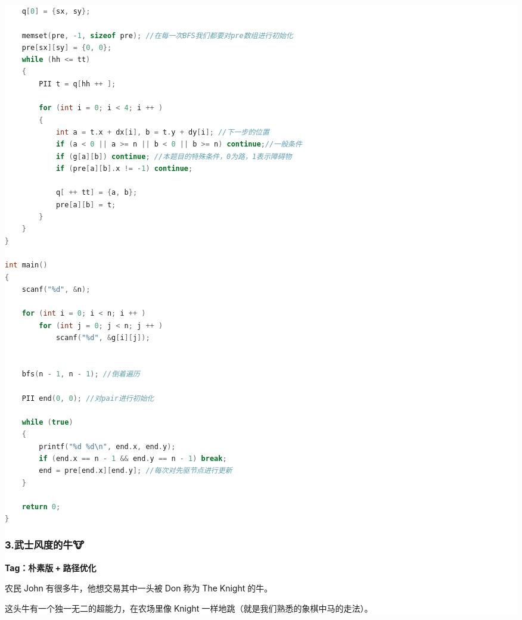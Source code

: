```c++
    q[0] = {sx, sy};

    memset(pre, -1, sizeof pre); //在每一次BFS我们都要对pre数组进行初始化
    pre[sx][sy] = {0, 0};
    while (hh <= tt)
    {
        PII t = q[hh ++ ];

        for (int i = 0; i < 4; i ++ )
        {
            int a = t.x + dx[i], b = t.y + dy[i]; //下一步的位置
            if (a < 0 || a >= n || b < 0 || b >= n) continue;//一般条件
            if (g[a][b]) continue; //本题目的特殊条件，0为路，1表示障碍物
            if (pre[a][b].x != -1) continue;

            q[ ++ tt] = {a, b};
            pre[a][b] = t;
        }
    }
}

int main()
{
    scanf("%d", &n);

    for (int i = 0; i < n; i ++ )
        for (int j = 0; j < n; j ++ )
            scanf("%d", &g[i][j]);


    bfs(n - 1, n - 1); //倒着遍历

    PII end(0, 0); //对pair进行初始化

    while (true)
    {
        printf("%d %d\n", end.x, end.y);
        if (end.x == n - 1 && end.y == n - 1) break;
        end = pre[end.x][end.y]; //每次对先驱节点进行更新
    }

    return 0;
}
```

### 3.武士风度的牛🐮

**Tag：朴素版 + 路径优化**

农民 John 有很多牛，他想交易其中一头被 Don 称为 The Knight 的牛。

这头牛有一个独一无二的超能力，在农场里像 Knight 一样地跳（就是我们熟悉的象棋中马的走法）。
